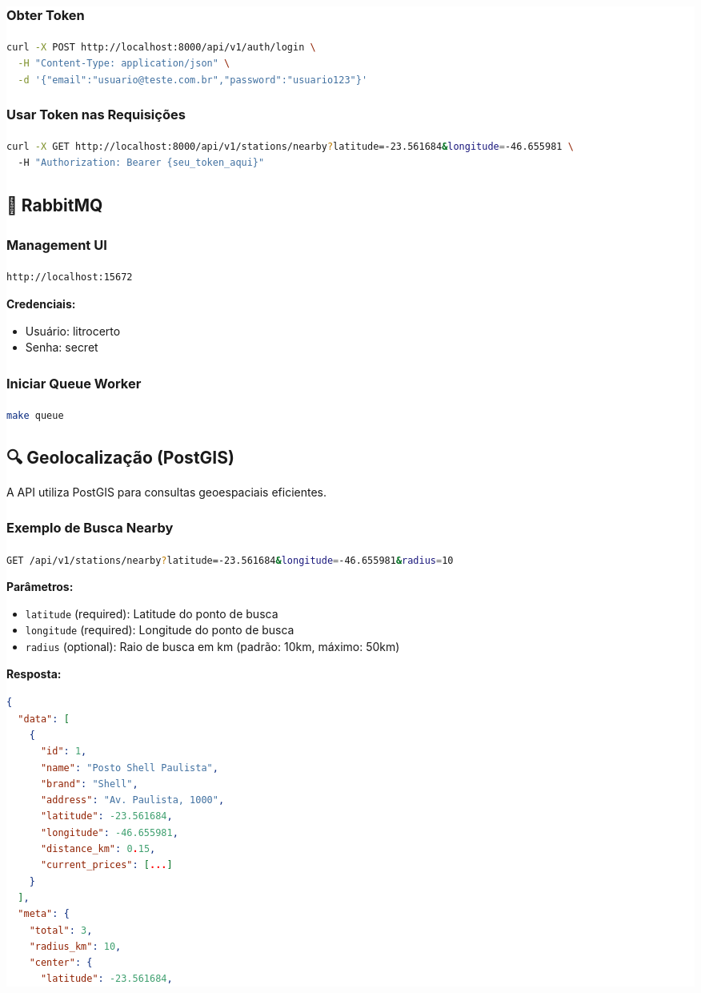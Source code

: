 ### Obter Token

```bash
curl -X POST http://localhost:8000/api/v1/auth/login \
  -H "Content-Type: application/json" \
  -d '{"email":"usuario@teste.com.br","password":"usuario123"}'
```

### Usar Token nas Requisições

```bash
curl -X GET http://localhost:8000/api/v1/stations/nearby?latitude=-23.561684&longitude=-46.655981 \
  -H "Authorization: Bearer {seu_token_aqui}"
```

## 🐰 RabbitMQ

### Management UI
```
http://localhost:15672
```

**Credenciais:**
- Usuário: litrocerto
- Senha: secret

### Iniciar Queue Worker
```bash
make queue
```

## 🔍 Geolocalização (PostGIS)

A API utiliza PostGIS para consultas geoespaciais eficientes.

### Exemplo de Busca Nearby

```bash
GET /api/v1/stations/nearby?latitude=-23.561684&longitude=-46.655981&radius=10
```

**Parâmetros:**
- `latitude` (required): Latitude do ponto de busca
- `longitude` (required): Longitude do ponto de busca
- `radius` (optional): Raio de busca em km (padrão: 10km, máximo: 50km)

**Resposta:**
```json
{
  "data": [
    {
      "id": 1,
      "name": "Posto Shell Paulista",
      "brand": "Shell",
      "address": "Av. Paulista, 1000",
      "latitude": -23.561684,
      "longitude": -46.655981,
      "distance_km": 0.15,
      "current_prices": [...]
    }
  ],
  "meta": {
    "total": 3,
    "radius_km": 10,
    "center": {
      "latitude": -23.561684,
```